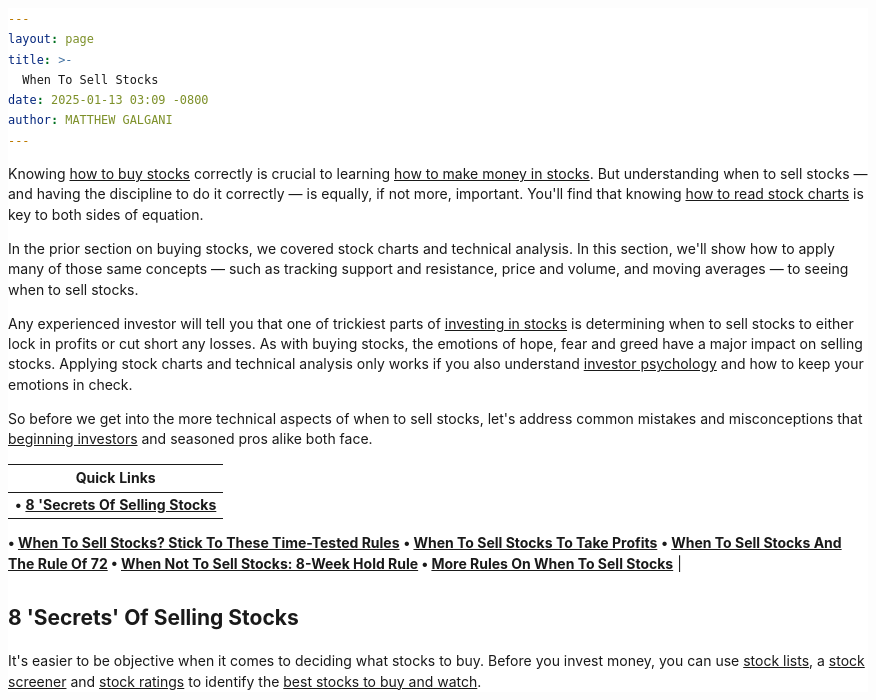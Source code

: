 ```yaml
---
layout: page
title: >-
  When To Sell Stocks
date: 2025-01-13 03:09 -0800
author: MATTHEW GALGANI
---
```





Knowing [how to buy stocks](https://www.investors.com/how-to-invest/how-to-buy-stocks-using-stock-lists-stock-ratings-stock-screener) correctly is crucial to learning [how to make money in stocks](https://www.investors.com/how-to-invest/stock-investing-how-to-make-money-in-stock-3-key-factors). But understanding when to sell stocks — and having the discipline to do it correctly — is equally, if not more, important. You'll find that knowing [how to read stock charts](https://www.investors.com/how-to-invest/stock-charts-buying-stocks-using-technical-analysis) is key to both sides of equation.




In the prior section on buying stocks, we covered stock charts and technical analysis. In this section, we'll show how to apply many of those same concepts — such as tracking support and resistance, price and volume, and moving averages — to seeing when to sell stocks.


Any experienced investor will tell you that one of trickiest parts of [investing in stocks](https://www.investors.com/how-to-invest/how-to-invest-in-stock-investing-for-beginners) is determining when to sell stocks to either lock in profits or cut short any losses. As with buying stocks, the emotions of hope, fear and greed have a major impact on selling stocks. Applying stock charts and technical analysis only works if you also understand [investor psychology](https://research.investors.com/psychological-market-indicators/) and how to keep your emotions in check.


So before we get into the more technical aspects of when to sell stocks, let's address common mistakes and misconceptions that [beginning investors](https://www.investors.com/how-to-invest/how-to-invest-in-stock-investing-for-beginners) and seasoned pros alike both face.




| Quick Links |
| --- |
| **• [8 'Secrets Of Selling Stocks](#8secrets)**
**• [When To Sell Stocks? Stick To These Time-Tested Rules](#sellrules)**
**• [When To Sell Stocks To Take Profits](#whentotakeprofits)**
**• [When To Sell Stocks And The Rule Of 72](#ruleof72)
• [When Not To Sell Stocks: 8-Week Hold Rule](#8weekholdrule)
• [More Rules On When To Sell Stocks](#moresellrules)** |



8 'Secrets' Of Selling Stocks
-----------------------------


It's easier to be objective when it comes to deciding what stocks to buy. Before you invest money, you can use [stock lists](https://www.investors.com/stock-lists/stocks-to-watch-top-rated-ipos-big-caps-and-growth-stocks/), a [stock screener](https://www.investors.com/research/best-stocks-to-buy-watch-ibd-screen-of-the-day/) and [stock ratings](https://research.investors.com/stock-checkup/) to identify the [best stocks to buy and watch](https://www.investors.com/research/best-stocks-to-buy-now/).
